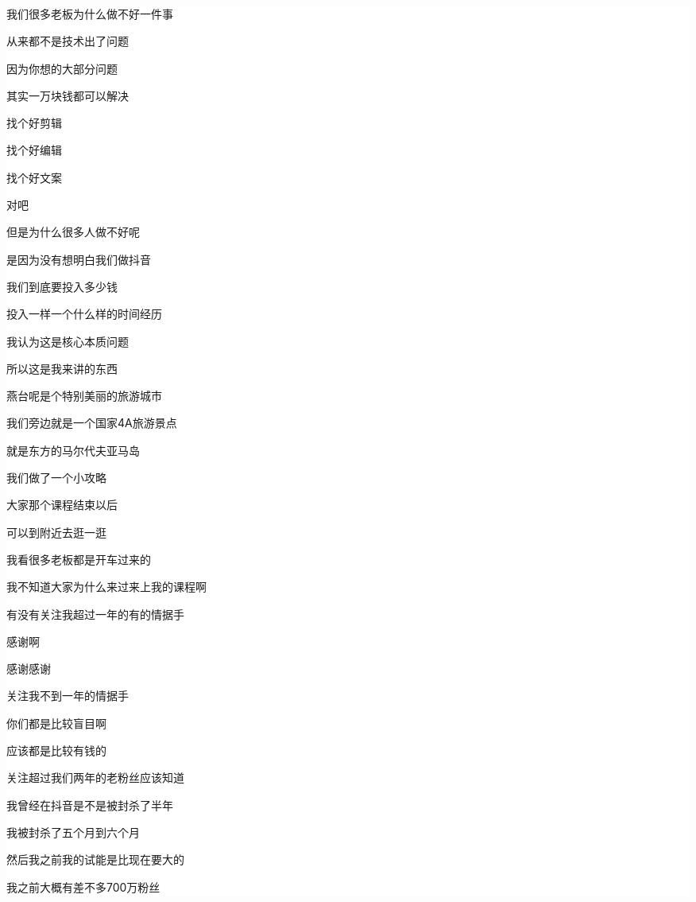 我们很多老板为什么做不好一件事

从来都不是技术出了问题

因为你想的大部分问题

其实一万块钱都可以解决

找个好剪辑

找个好编辑

找个好文案

对吧

但是为什么很多人做不好呢

是因为没有想明白我们做抖音

我们到底要投入多少钱

投入一样一个什么样的时间经历

我认为这是核心本质问题

所以这是我来讲的东西

燕台呢是个特别美丽的旅游城市

我们旁边就是一个国家4A旅游景点

就是东方的马尔代夫亚马岛

我们做了一个小攻略

大家那个课程结束以后

可以到附近去逛一逛

我看很多老板都是开车过来的

我不知道大家为什么来过来上我的课程啊

有没有关注我超过一年的有的情据手

感谢啊

感谢感谢

关注我不到一年的情据手

你们都是比较盲目啊

应该都是比较有钱的

关注超过我们两年的老粉丝应该知道

我曾经在抖音是不是被封杀了半年

我被封杀了五个月到六个月

然后我之前我的试能是比现在要大的

我之前大概有差不多700万粉丝
